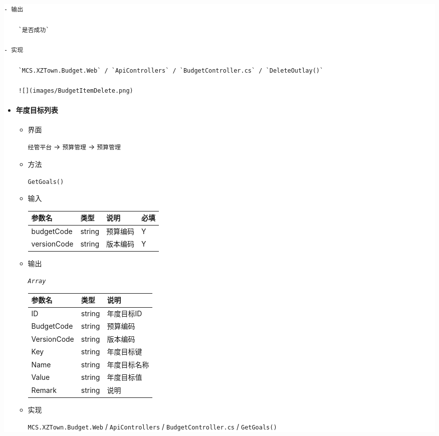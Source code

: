     - 输出

        `是否成功`

    - 实现

        `MCS.XZTown.Budget.Web` / `ApiControllers` / `BudgetController.cs` / `DeleteOutlay()`

        ![](images/BudgetItemDelete.png)


+ #### 年度目标列表

    - 界面

        `经管平台` → `预算管理` → `预算管理`

    - 方法

        `GetGoals()`

    - 输入
  
        | 参数名 | 类型 | 说明 | 必填 |
        | --- | --- | --- | --- |
        | budgetCode | string | 预算编码 | Y |
        | versionCode | string | 版本编码 | Y |
        
    - 输出

        *`Array`*

        | 参数名 | 类型 | 说明 |
        | --- | --- | --- |
        | ID | string | 年度目标ID |
        | BudgetCode | string | 预算编码 |
        | VersionCode | string | 版本编码 |
        | Key | string | 年度目标键 |
        | Name | string | 年度目标名称 |
        | Value | string | 年度目标值 |
        | Remark | string | 说明 |

    - 实现

        `MCS.XZTown.Budget.Web` / `ApiControllers` / `BudgetController.cs` / `GetGoals()`
